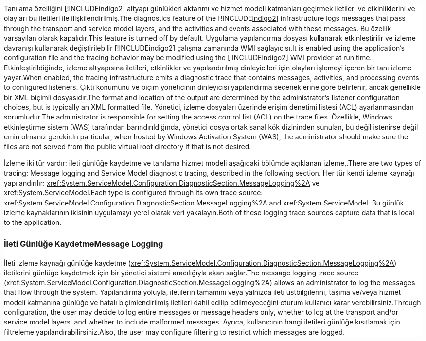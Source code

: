 <span data-ttu-id="178c0-199">Tanılama özelliğini [!INCLUDE[indigo2](../../../includes/indigo2-md.md)] altyapı günlükleri aktarımı ve hizmet modeli katmanları geçirmek iletileri ve etkinliklerini ve olayları bu iletileri ile ilişkilendirilmiş.</span><span class="sxs-lookup"><span data-stu-id="178c0-199">The diagnostics feature of the [!INCLUDE[indigo2](../../../includes/indigo2-md.md)] infrastructure logs messages that pass through the transport and service model layers, and the activities and events associated with these messages.</span></span> <span data-ttu-id="178c0-200">Bu özellik varsayılan olarak kapalıdır.</span><span class="sxs-lookup"><span data-stu-id="178c0-200">This feature is turned off by default.</span></span> <span data-ttu-id="178c0-201">Uygulama yapılandırma dosyası kullanarak etkinleştirilir ve izleme davranışı kullanarak değiştirilebilir [!INCLUDE[indigo2](../../../includes/indigo2-md.md)] çalışma zamanında WMI sağlayıcısı.</span><span class="sxs-lookup"><span data-stu-id="178c0-201">It is enabled using the application’s configuration file and the tracing behavior may be modified using the [!INCLUDE[indigo2](../../../includes/indigo2-md.md)] WMI provider at run time.</span></span> <span data-ttu-id="178c0-202">Etkinleştirildiğinde, izleme altyapısına iletileri, etkinlikler ve yapılandırılmış dinleyicileri için olayları işlemeyi içeren bir tanı izleme yayar.</span><span class="sxs-lookup"><span data-stu-id="178c0-202">When enabled, the tracing infrastructure emits a diagnostic trace that contains messages, activities, and processing events to configured listeners.</span></span> <span data-ttu-id="178c0-203">Çıktı konumunu ve biçim yöneticinin dinleyicisi yapılandırma seçeneklerine göre belirlenir, ancak genellikle bir XML biçimli dosyasıdır.</span><span class="sxs-lookup"><span data-stu-id="178c0-203">The format and location of the output are determined by the administrator’s listener configuration choices, but is typically an XML formatted file.</span></span> <span data-ttu-id="178c0-204">Yönetici, izleme dosyaları üzerinde erişim denetimi listesi (ACL) ayarlanmasından sorumludur.</span><span class="sxs-lookup"><span data-stu-id="178c0-204">The administrator is responsible for setting the access control list (ACL) on the trace files.</span></span> <span data-ttu-id="178c0-205">Özellikle, Windows etkinleştirme sistem (WAS) tarafından barındırıldığında, yönetici dosya ortak sanal kök dizininden sunulan, bu değil istenirse değil emin olmanız gerekir.</span><span class="sxs-lookup"><span data-stu-id="178c0-205">In particular, when hosted by Windows Activation System (WAS), the administrator should make sure the files are not served from the public virtual root directory if that is not desired.</span></span>  
  
 <span data-ttu-id="178c0-206">İzleme iki tür vardır: ileti günlüğe kaydetme ve tanılama hizmet modeli aşağıdaki bölümde açıklanan izleme,.</span><span class="sxs-lookup"><span data-stu-id="178c0-206">There are two types of tracing: Message logging and Service Model diagnostic tracing, described in the following section.</span></span> <span data-ttu-id="178c0-207">Her tür kendi izleme kaynağı yapılandırılır: <xref:System.ServiceModel.Configuration.DiagnosticSection.MessageLogging%2A> ve <xref:System.ServiceModel>.</span><span class="sxs-lookup"><span data-stu-id="178c0-207">Each type is configured through its own trace source: <xref:System.ServiceModel.Configuration.DiagnosticSection.MessageLogging%2A> and <xref:System.ServiceModel>.</span></span> <span data-ttu-id="178c0-208">Bu günlük izleme kaynaklarının ikisinin uygulamayı yerel olarak veri yakalayın.</span><span class="sxs-lookup"><span data-stu-id="178c0-208">Both of these logging trace sources capture data that is local to the application.</span></span>  
  
### <a name="message-logging"></a><span data-ttu-id="178c0-209">İleti Günlüğe Kaydetme</span><span class="sxs-lookup"><span data-stu-id="178c0-209">Message Logging</span></span>  
 <span data-ttu-id="178c0-210">İleti izleme kaynağı günlüğe kaydetme (<xref:System.ServiceModel.Configuration.DiagnosticSection.MessageLogging%2A>) iletilerini günlüğe kaydetmek için bir yönetici sistemi aracılığıyla akan sağlar.</span><span class="sxs-lookup"><span data-stu-id="178c0-210">The message logging trace source (<xref:System.ServiceModel.Configuration.DiagnosticSection.MessageLogging%2A>) allows an administrator to log the messages that flow through the system.</span></span> <span data-ttu-id="178c0-211">Yapılandırma yoluyla, iletilerin tamamını veya yalnızca ileti üstbilgilerini, taşıma ve/veya hizmet modeli katmanına günlüğe ve hatalı biçimlendirilmiş iletileri dahil edilip edilmeyeceğini oturum kullanıcı karar verebilirsiniz.</span><span class="sxs-lookup"><span data-stu-id="178c0-211">Through configuration, the user may decide to log entire messages or message headers only, whether to log at the transport and/or service model layers, and whether to include malformed messages.</span></span> <span data-ttu-id="178c0-212">Ayrıca, kullanıcının hangi iletileri günlüğe kısıtlamak için filtreleme yapılandırabilirsiniz.</span><span class="sxs-lookup"><span data-stu-id="178c0-212">Also, the user may configure filtering to restrict which messages are logged.</span></span>  
  